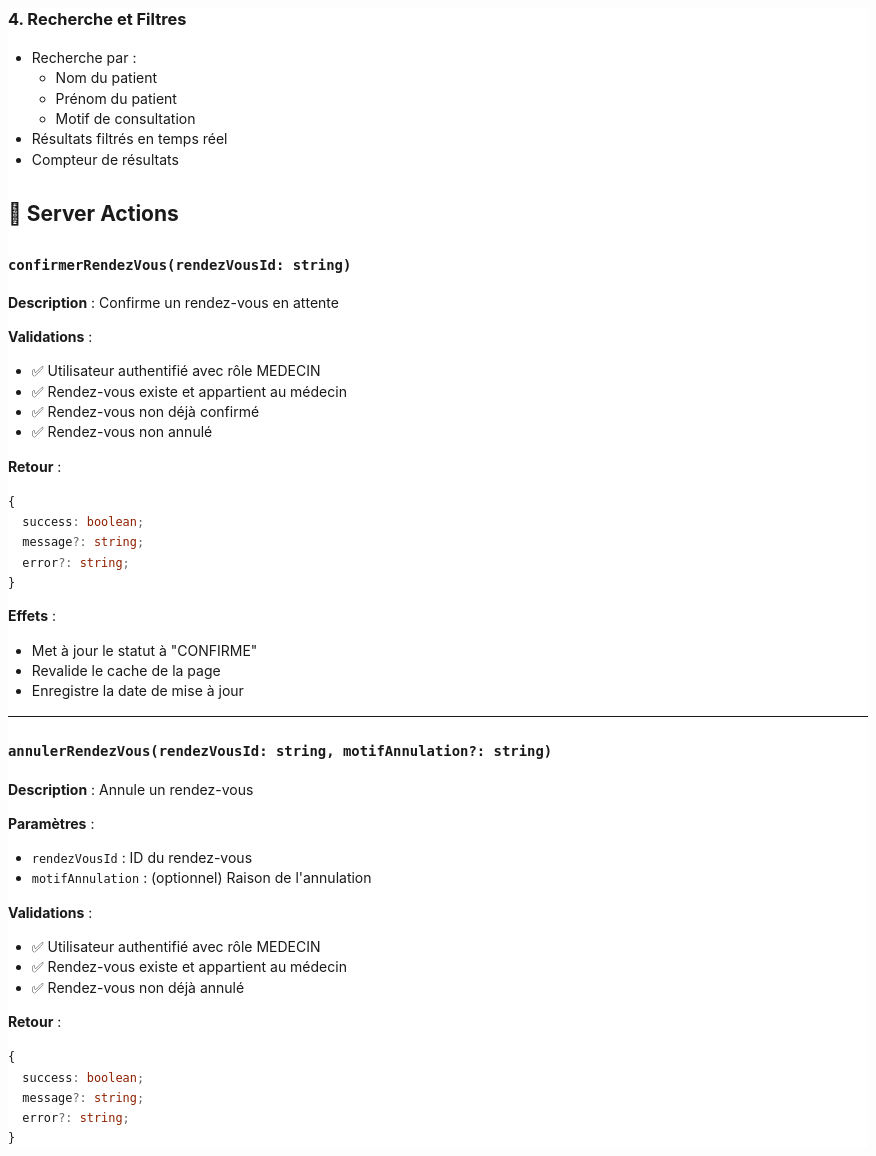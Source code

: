 ### 4. **Recherche et Filtres**

- Recherche par :
  - Nom du patient
  - Prénom du patient
  - Motif de consultation
- Résultats filtrés en temps réel
- Compteur de résultats

## 🔧 Server Actions

### `confirmerRendezVous(rendezVousId: string)`

**Description** : Confirme un rendez-vous en attente

**Validations** :
- ✅ Utilisateur authentifié avec rôle MEDECIN
- ✅ Rendez-vous existe et appartient au médecin
- ✅ Rendez-vous non déjà confirmé
- ✅ Rendez-vous non annulé

**Retour** :
```typescript
{
  success: boolean;
  message?: string;
  error?: string;
}
```

**Effets** :
- Met à jour le statut à "CONFIRME"
- Revalide le cache de la page
- Enregistre la date de mise à jour

---

### `annulerRendezVous(rendezVousId: string, motifAnnulation?: string)`

**Description** : Annule un rendez-vous

**Paramètres** :
- `rendezVousId` : ID du rendez-vous
- `motifAnnulation` : (optionnel) Raison de l'annulation

**Validations** :
- ✅ Utilisateur authentifié avec rôle MEDECIN
- ✅ Rendez-vous existe et appartient au médecin
- ✅ Rendez-vous non déjà annulé

**Retour** :
```typescript
{
  success: boolean;
  message?: string;
  error?: string;
}
```
